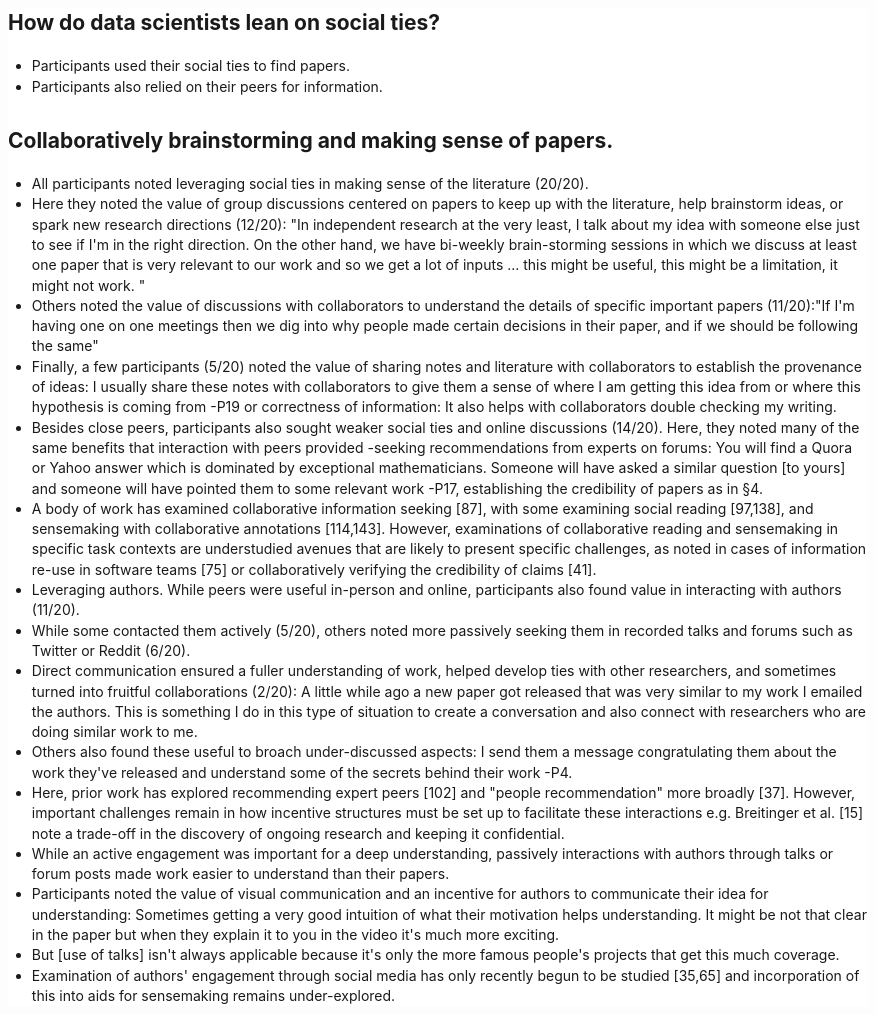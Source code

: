 ## How do data scientists lean on social ties?
- Participants used their social ties to find papers.
- Participants also relied on their peers for information.

## Collaboratively brainstorming and making sense of papers.
- All participants noted leveraging social ties in making sense of the literature (20/20).
- Here they noted the value of group discussions centered on papers to keep up with the literature, help brainstorm ideas, or spark new research directions (12/20): "In independent research at the very least, I talk about my idea with someone else just to see if I'm in the right direction. On the other hand, we have bi-weekly brain-storming sessions in which we discuss at least one paper that is very relevant to our work and so we get a lot of inputs ... this might be useful, this might be a limitation, it might not work. "
- Others noted the value of discussions with collaborators to understand the details of specific important papers (11/20):"If I'm having one on one meetings then we dig into why people made certain decisions in their paper, and if we should be following the same"
- Finally, a few participants (5/20) noted the value of sharing notes and literature with collaborators to establish the provenance of ideas: I usually share these notes with collaborators to give them a sense of where I am getting this idea from or where this hypothesis is coming from -P19 or correctness of information: It also helps with collaborators double checking my writing.
- Besides close peers, participants also sought weaker social ties and online discussions (14/20). Here, they noted many of the same benefits that interaction with peers provided -seeking recommendations from experts on forums: You will find a Quora or Yahoo answer which is dominated by exceptional mathematicians. Someone will have asked a similar question [to yours] and someone will have pointed them to some relevant work -P17, establishing the credibility of papers as in §4.
- A body of work has examined collaborative information seeking [87], with some examining social reading [97,138], and sensemaking with collaborative annotations [114,143]. However, examinations of collaborative reading and sensemaking in specific task contexts are understudied avenues that are likely to present specific challenges, as noted in cases of information re-use in software teams [75] or collaboratively verifying the credibility of claims [41].
- Leveraging authors. While peers were useful in-person and online, participants also found value in interacting with authors (11/20).
- While some contacted them actively (5/20), others noted more passively seeking them in recorded talks and forums such as Twitter or Reddit (6/20).
- Direct communication ensured a fuller understanding of work, helped develop ties with other researchers, and sometimes turned into fruitful collaborations (2/20): A little while ago a new paper got released that was very similar to my work I emailed the authors. This is something I do in this type of situation to create a conversation and also connect with researchers who are doing similar work to me.
- Others also found these useful to broach under-discussed aspects: I send them a message congratulating them about the work they've released and understand some of the secrets behind their work -P4.
- Here, prior work has explored recommending expert peers [102] and "people recommendation" more broadly [37]. However, important challenges remain in how incentive structures must be set up to facilitate these interactions e.g. Breitinger et al. [15] note a trade-off in the discovery of ongoing research and keeping it confidential.
- While an active engagement was important for a deep understanding, passively interactions with authors through talks or forum posts made work easier to understand than their papers.
- Participants noted the value of visual communication and an incentive for authors to communicate their idea for understanding: Sometimes getting a very good intuition of what their motivation helps understanding. It might be not that clear in the paper but when they explain it to you in the video it's much more exciting.
- But [use of talks] isn't always applicable because it's only the more famous people's projects that get this much coverage.
- Examination of authors' engagement through social media has only recently begun to be studied [35,65] and incorporation of this into aids for sensemaking remains under-explored.
